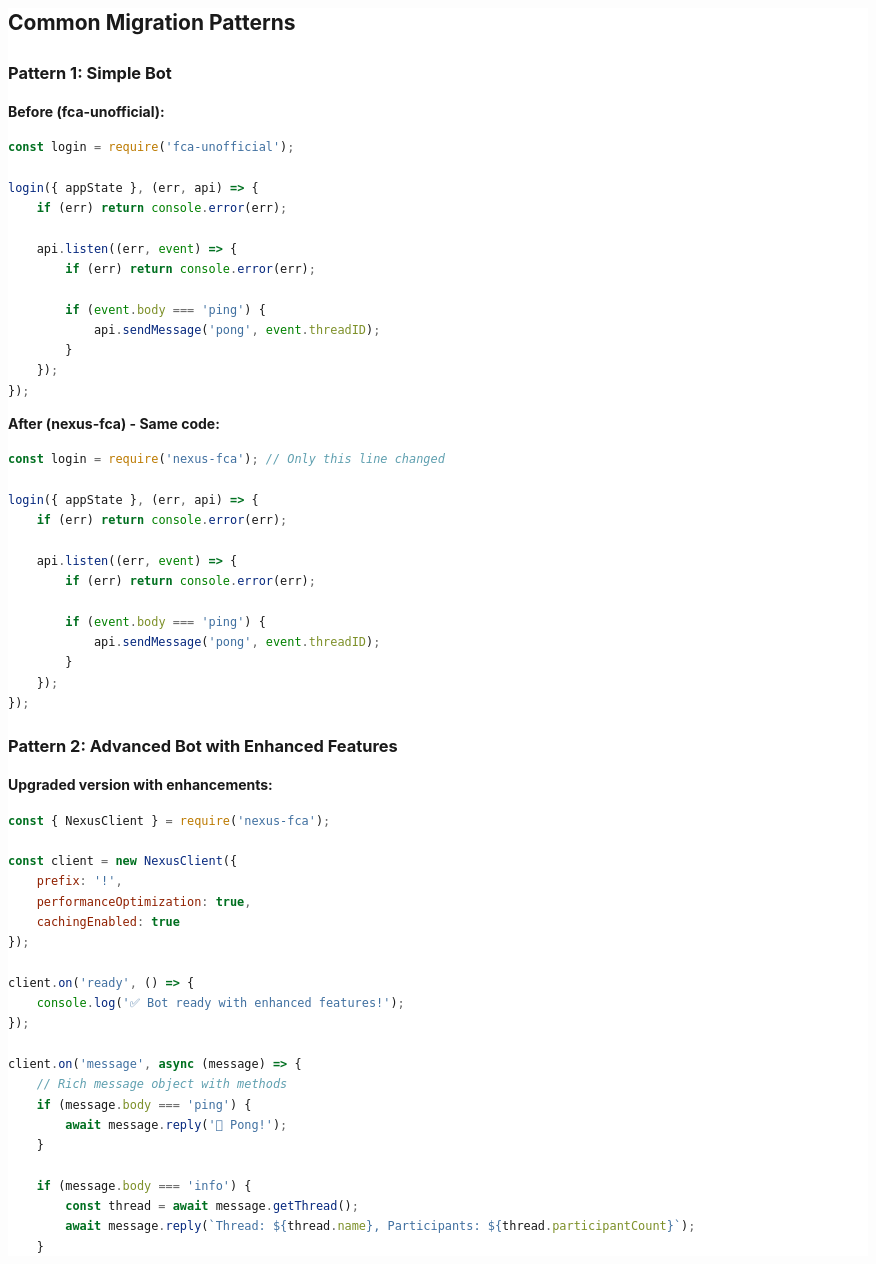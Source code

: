 ## Common Migration Patterns

### Pattern 1: Simple Bot

**Before (fca-unofficial):**
```js
const login = require('fca-unofficial');

login({ appState }, (err, api) => {
    if (err) return console.error(err);
    
    api.listen((err, event) => {
        if (err) return console.error(err);
        
        if (event.body === 'ping') {
            api.sendMessage('pong', event.threadID);
        }
    });
});
```

**After (nexus-fca) - Same code:**
```js
const login = require('nexus-fca'); // Only this line changed

login({ appState }, (err, api) => {
    if (err) return console.error(err);
    
    api.listen((err, event) => {
        if (err) return console.error(err);
        
        if (event.body === 'ping') {
            api.sendMessage('pong', event.threadID);
        }
    });
});
```

### Pattern 2: Advanced Bot with Enhanced Features

**Upgraded version with enhancements:**
```js
const { NexusClient } = require('nexus-fca');

const client = new NexusClient({
    prefix: '!',
    performanceOptimization: true,
    cachingEnabled: true
});

client.on('ready', () => {
    console.log('✅ Bot ready with enhanced features!');
});

client.on('message', async (message) => {
    // Rich message object with methods
    if (message.body === 'ping') {
        await message.reply('🏓 Pong!');
    }
    
    if (message.body === 'info') {
        const thread = await message.getThread();
        await message.reply(`Thread: ${thread.name}, Participants: ${thread.participantCount}`);
    }
```